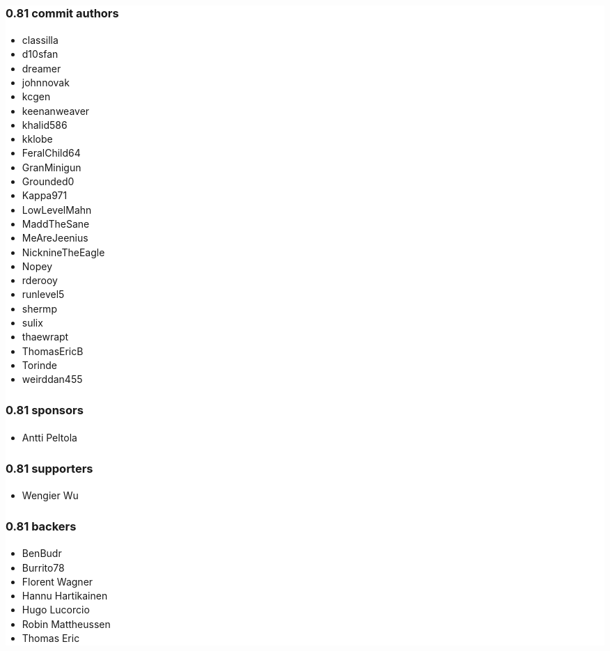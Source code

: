 
### 0.81 commit authors

<div class="compact" markdown>

- classilla
- d10sfan
- dreamer
- johnnovak
- kcgen
- keenanweaver
- khalid586
- kklobe
- FeralChild64
- GranMinigun
- Grounded0
- Kappa971
- LowLevelMahn
- MaddTheSane
- MeAreJeenius
- NicknineTheEagle
- Nopey
- rderooy
- runlevel5
- shermp
- sulix
- thaewrapt
- ThomasEricB
- Torinde
- weirddan455

</div>


### 0.81 sponsors

<div class="compact" markdown>

- Antti Peltola

</div>

### 0.81 supporters

<div class="compact" markdown>

- Wengier Wu

</div>


### 0.81 backers

<div class="compact" markdown>

- BenBudr
- Burrito78
- Florent Wagner
- Hannu Hartikainen
- Hugo Lucorcio
- Robin Mattheussen
- Thomas Eric
